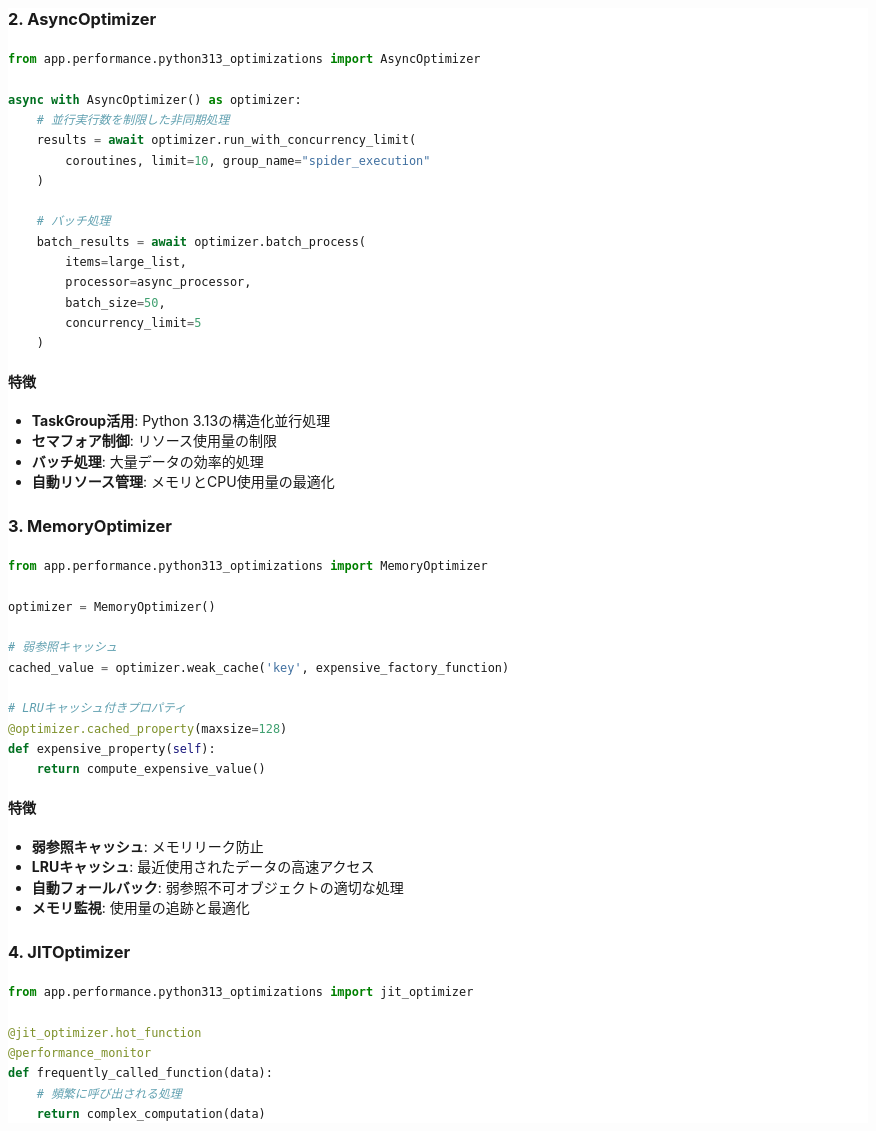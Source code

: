 ### 2. **AsyncOptimizer**

```python
from app.performance.python313_optimizations import AsyncOptimizer

async with AsyncOptimizer() as optimizer:
    # 並行実行数を制限した非同期処理
    results = await optimizer.run_with_concurrency_limit(
        coroutines, limit=10, group_name="spider_execution"
    )
    
    # バッチ処理
    batch_results = await optimizer.batch_process(
        items=large_list,
        processor=async_processor,
        batch_size=50,
        concurrency_limit=5
    )
```

#### 特徴
- **TaskGroup活用**: Python 3.13の構造化並行処理
- **セマフォア制御**: リソース使用量の制限
- **バッチ処理**: 大量データの効率的処理
- **自動リソース管理**: メモリとCPU使用量の最適化

### 3. **MemoryOptimizer**

```python
from app.performance.python313_optimizations import MemoryOptimizer

optimizer = MemoryOptimizer()

# 弱参照キャッシュ
cached_value = optimizer.weak_cache('key', expensive_factory_function)

# LRUキャッシュ付きプロパティ
@optimizer.cached_property(maxsize=128)
def expensive_property(self):
    return compute_expensive_value()
```

#### 特徴
- **弱参照キャッシュ**: メモリリーク防止
- **LRUキャッシュ**: 最近使用されたデータの高速アクセス
- **自動フォールバック**: 弱参照不可オブジェクトの適切な処理
- **メモリ監視**: 使用量の追跡と最適化

### 4. **JITOptimizer**

```python
from app.performance.python313_optimizations import jit_optimizer

@jit_optimizer.hot_function
@performance_monitor
def frequently_called_function(data):
    # 頻繁に呼び出される処理
    return complex_computation(data)
```
